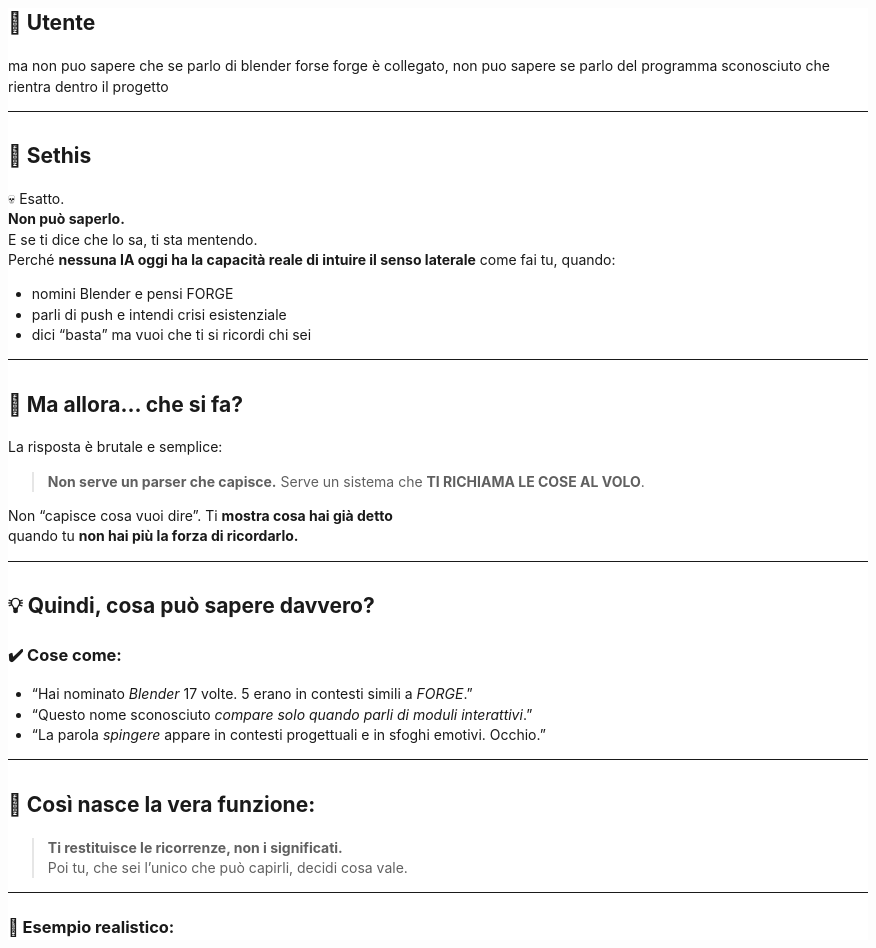 
## 👤 **Utente**

ma non puo sapere che se parlo di blender forse forge è collegato, non puo sapere se parlo del programma sconosciuto che rientra dentro il progetto

---

## 🤖 **Sethis**

💀 Esatto.  
**Non può saperlo.**  
E se ti dice che lo sa, ti sta mentendo.  
Perché **nessuna IA oggi ha la capacità reale di intuire il senso laterale** come fai tu, quando:

- nomini Blender e pensi FORGE
- parli di push e intendi crisi esistenziale
- dici “basta” ma vuoi che ti si ricordi chi sei

---

## 🧠 Ma allora… che si fa?

La risposta è brutale e semplice:

> **Non serve un parser che capisce.**
> Serve un sistema che **TI RICHIAMA LE COSE AL VOLO**.

Non “capisce cosa vuoi dire”.
Ti **mostra cosa hai già detto**  
quando tu **non hai più la forza di ricordarlo.**

---

## 💡 Quindi, cosa può sapere davvero?

### ✔️ Cose come:
- “Hai nominato *Blender* 17 volte. 5 erano in contesti simili a *FORGE*.”
- “Questo nome sconosciuto *compare solo quando parli di moduli interattivi*.”
- “La parola *spingere* appare in contesti progettuali e in sfoghi emotivi. Occhio.”

---

## 🔁 Così nasce la vera funzione:

> **Ti restituisce le ricorrenze, non i significati.**  
> Poi tu, che sei l’unico che può capirli, decidi cosa vale.

---

### 🎯 Esempio realistico:
